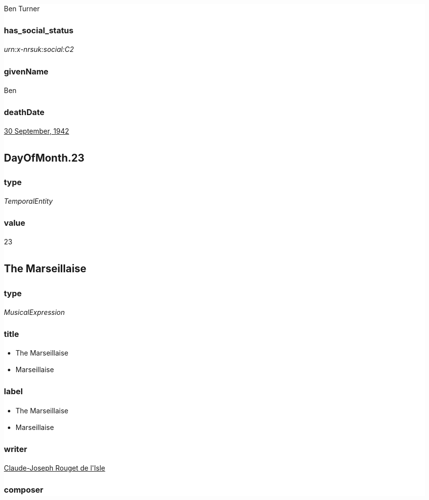 
Ben Turner

### has_social_status


*urn:x-nrsuk:social:C2*

### givenName


Ben

### deathDate


[30 September, 1942](#30-September-1942)

## DayOfMonth.23

### type


*TemporalEntity*

### value


23

## The Marseillaise

### type


*MusicalExpression*

### title

 - The Marseillaise

 - Marseillaise

### label

 - The Marseillaise

 - Marseillaise

### writer


[Claude-Joseph Rouget de l'Isle](#Claude-Joseph-Rouget-de-l'Isle)

### composer
